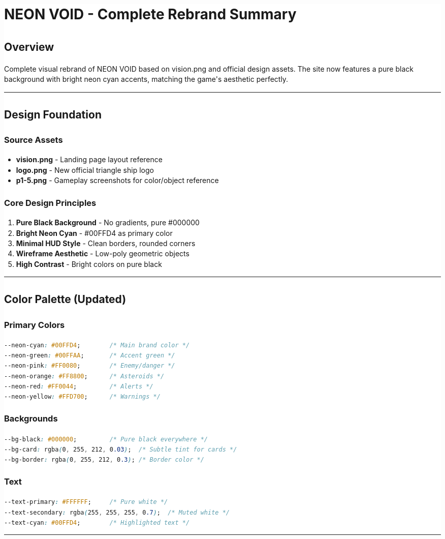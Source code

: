 # NEON VOID - Complete Rebrand Summary

## Overview
Complete visual rebrand of NEON VOID based on vision.png and official design assets. The site now features a pure black background with bright neon cyan accents, matching the game's aesthetic perfectly.

---

## Design Foundation

### Source Assets
- **vision.png** - Landing page layout reference
- **logo.png** - New official triangle ship logo
- **p1-5.png** - Gameplay screenshots for color/object reference

### Core Design Principles
1. **Pure Black Background** - No gradients, pure #000000
2. **Bright Neon Cyan** - #00FFD4 as primary color
3. **Minimal HUD Style** - Clean borders, rounded corners
4. **Wireframe Aesthetic** - Low-poly geometric objects
5. **High Contrast** - Bright colors on pure black

---

## Color Palette (Updated)

### Primary Colors
```css
--neon-cyan: #00FFD4;        /* Main brand color */
--neon-green: #00FFAA;       /* Accent green */
--neon-pink: #FF0080;        /* Enemy/danger */
--neon-orange: #FF8800;      /* Asteroids */
--neon-red: #FF0044;         /* Alerts */
--neon-yellow: #FFD700;      /* Warnings */
```

### Backgrounds
```css
--bg-black: #000000;         /* Pure black everywhere */
--bg-card: rgba(0, 255, 212, 0.03);  /* Subtle tint for cards */
--bg-border: rgba(0, 255, 212, 0.3); /* Border color */
```

### Text
```css
--text-primary: #FFFFFF;     /* Pure white */
--text-secondary: rgba(255, 255, 255, 0.7);  /* Muted white */
--text-cyan: #00FFD4;        /* Highlighted text */
```

---